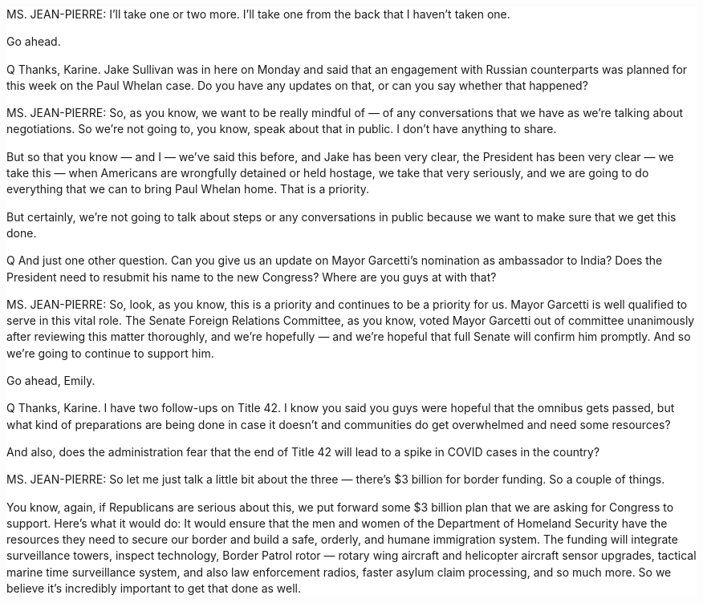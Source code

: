 MS. JEAN-PIERRE: I’ll take one or two more. I’ll take one from the back
that I haven’t taken one.

Go ahead.

Q Thanks, Karine. Jake Sullivan was in here on Monday and said that an
engagement with Russian counterparts was planned for this week on the
Paul Whelan case. Do you have any updates on that, or can you say
whether that happened?

MS. JEAN-PIERRE: So, as you know, we want to be really mindful of — of
any conversations that we have as we’re talking about negotiations. So
we’re not going to, you know, speak about that in public. I don’t have
anything to share.

But so that you know — and I — we’ve said this before, and Jake has been
very clear, the President has been very clear — we take this — when
Americans are wrongfully detained or held hostage, we take that very
seriously, and we are going to do everything that we can to bring Paul
Whelan home. That is a priority.

But certainly, we’re not going to talk about steps or any conversations
in public because we want to make sure that we get this done.

Q And just one other question. Can you give us an update on Mayor
Garcetti’s nomination as ambassador to India? Does the President need to
resubmit his name to the new Congress? Where are you guys at with that?

MS. JEAN-PIERRE: So, look, as you know, this is a priority and continues
to be a priority for us. Mayor Garcetti is well qualified to serve in
this vital role. The Senate Foreign Relations Committee, as you know,
voted Mayor Garcetti out of committee unanimously after reviewing this
matter thoroughly, and we’re hopefully — and we’re hopeful that full
Senate will confirm him promptly. And so we’re going to continue to
support him.

Go ahead, Emily.

Q Thanks, Karine. I have two follow-ups on Title 42. I know you said you
guys were hopeful that the omnibus gets passed, but what kind of
preparations are being done in case it doesn’t and communities do get
overwhelmed and need some resources?

And also, does the administration fear that the end of Title 42 will
lead to a spike in COVID cases in the country?

MS. JEAN-PIERRE: So let me just talk a little bit about the three —
there’s $3 billion for border funding. So a couple of things.

You know, again, if Republicans are serious about this, we put forward
some $3 billion plan that we are asking for Congress to support. Here’s
what it would do: It would ensure that the men and women of the
Department of Homeland Security have the resources they need to secure
our border and build a safe, orderly, and humane immigration system. The
funding will integrate surveillance towers, inspect technology, Border
Patrol rotor — rotary wing aircraft and helicopter aircraft sensor
upgrades, tactical marine time surveillance system, and also law
enforcement radios, faster asylum claim processing, and so much more. So
we believe it’s incredibly important to get that done as well.
